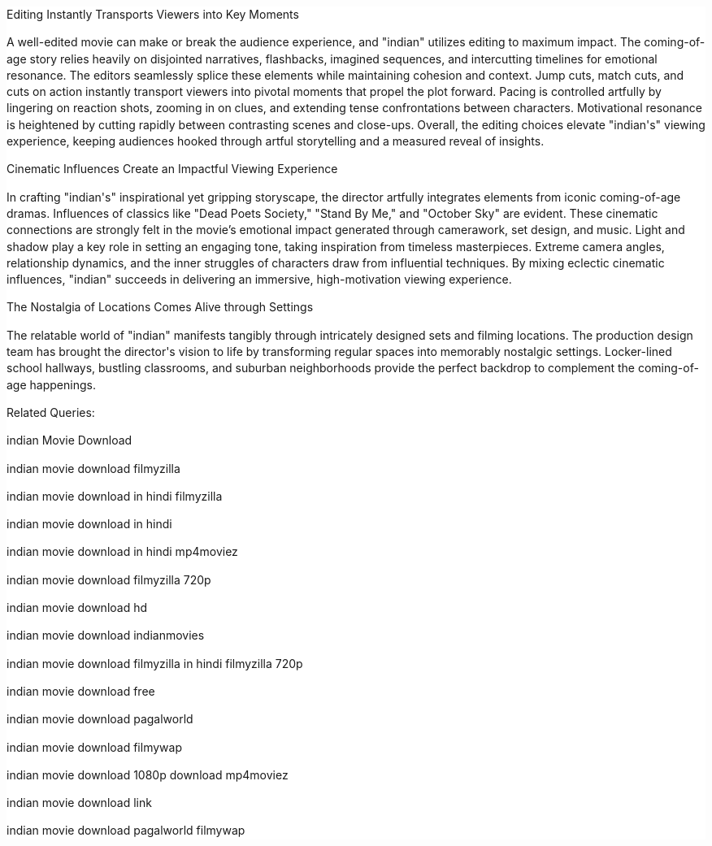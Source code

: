 Editing Instantly Transports Viewers into Key Moments

A well-edited movie can make or break the audience experience, and "indian" utilizes editing to maximum impact. The coming-of-age story relies heavily on disjointed narratives, flashbacks, imagined sequences, and intercutting timelines for emotional resonance. The editors seamlessly splice these elements while maintaining cohesion and context. Jump cuts, match cuts, and cuts on action instantly transport viewers into pivotal moments that propel the plot forward. Pacing is controlled artfully by lingering on reaction shots, zooming in on clues, and extending tense confrontations between characters. Motivational resonance is heightened by cutting rapidly between contrasting scenes and close-ups. Overall, the editing choices elevate "indian's" viewing experience, keeping audiences hooked through artful storytelling and a measured reveal of insights.

Cinematic Influences Create an Impactful Viewing Experience

In crafting "indian's" inspirational yet gripping storyscape, the director artfully integrates elements from iconic coming-of-age dramas. Influences of classics like "Dead Poets Society," "Stand By Me," and "October Sky" are evident. These cinematic connections are strongly felt in the movie’s emotional impact generated through camerawork, set design, and music. Light and shadow play a key role in setting an engaging tone, taking inspiration from timeless masterpieces. Extreme camera angles, relationship dynamics, and the inner struggles of characters draw from influential techniques. By mixing eclectic cinematic influences, "indian" succeeds in delivering an immersive, high-motivation viewing experience.

The Nostalgia of Locations Comes Alive through Settings

The relatable world of "indian" manifests tangibly through intricately designed sets and filming locations. The production design team has brought the director's vision to life by transforming regular spaces into memorably nostalgic settings. Locker-lined school hallways, bustling classrooms, and suburban neighborhoods provide the perfect backdrop to complement the coming-of-age happenings.

Related Queries: 

indian Movie Download

indian movie download filmyzilla

indian movie download in hindi filmyzilla

indian movie download in hindi

indian movie download in hindi mp4moviez

indian movie download filmyzilla 720p

indian movie download hd

indian movie download indianmovies

indian movie download filmyzilla in hindi filmyzilla 720p

indian movie download free

indian movie download pagalworld

indian movie download filmywap

indian movie download 1080p download mp4moviez

indian movie download link

indian movie download pagalworld filmywap
